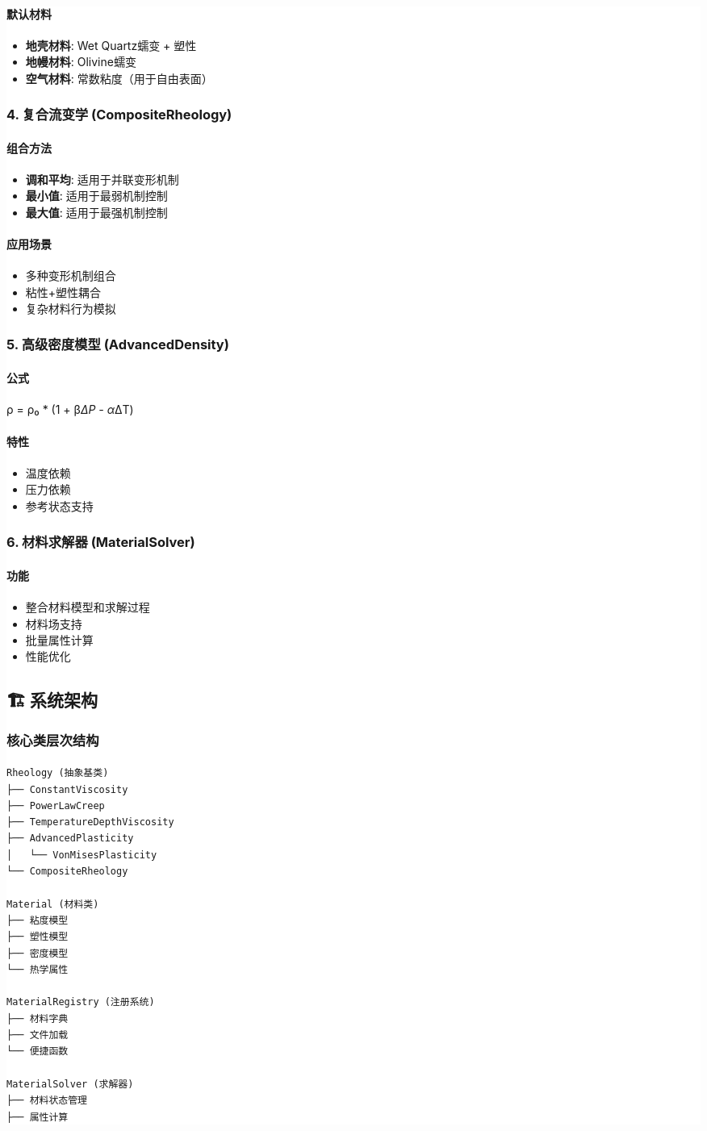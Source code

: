 #### 默认材料
- **地壳材料**: Wet Quartz蠕变 + 塑性
- **地幔材料**: Olivine蠕变
- **空气材料**: 常数粘度（用于自由表面）

### 4. 复合流变学 (CompositeRheology)

#### 组合方法
- **调和平均**: 适用于并联变形机制
- **最小值**: 适用于最弱机制控制
- **最大值**: 适用于最强机制控制

#### 应用场景
- 多种变形机制组合
- 粘性+塑性耦合
- 复杂材料行为模拟

### 5. 高级密度模型 (AdvancedDensity)

#### 公式
ρ = ρ₀ * (1 + β*ΔP - α*ΔT)

#### 特性
- 温度依赖
- 压力依赖
- 参考状态支持

### 6. 材料求解器 (MaterialSolver)

#### 功能
- 整合材料模型和求解过程
- 材料场支持
- 批量属性计算
- 性能优化

## 🏗️ 系统架构

### 核心类层次结构

```
Rheology (抽象基类)
├── ConstantViscosity
├── PowerLawCreep
├── TemperatureDepthViscosity
├── AdvancedPlasticity
│   └── VonMisesPlasticity
└── CompositeRheology

Material (材料类)
├── 粘度模型
├── 塑性模型
├── 密度模型
└── 热学属性

MaterialRegistry (注册系统)
├── 材料字典
├── 文件加载
└── 便捷函数

MaterialSolver (求解器)
├── 材料状态管理
├── 属性计算
```